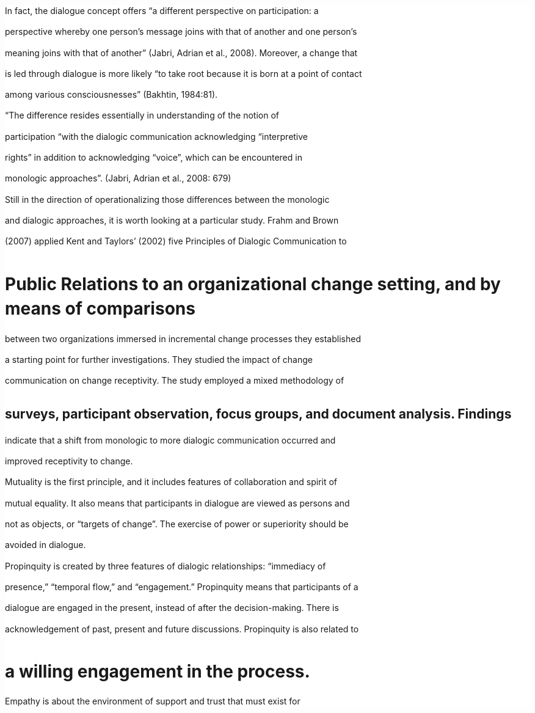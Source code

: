 In fact, the dialogue concept offers “a different perspective on participation: a

perspective whereby one person’s message joins with that of another and one person’s

meaning joins with that of another” (Jabri, Adrian et al., 2008). Moreover, a change that

is led through dialogue is more likely “to take root because it is born at a point of contact

among various consciousnesses” (Bakhtin, 1984:81).

“The difference resides essentially in understanding of the notion of

participation “with the dialogic communication acknowledging “interpretive

rights” in addition to acknowledging “voice”, which can be encountered in

monologic approaches”. (Jabri, Adrian et al., 2008: 679)

Still in the direction of operationalizing those differences between the monologic

and dialogic approaches, it is worth looking at a particular study. Frahm and Brown

(2007) applied Kent and Taylors’ (2002) five Principles of Dialogic Communication to

# Public Relations to an organizational change setting, and by means of comparisons

between two organizations immersed in incremental change processes they established

a starting point for further investigations. They studied the impact of change

communication on change receptivity. The study employed a mixed methodology of

## surveys, participant observation, focus groups, and document analysis. Findings

indicate that a shift from monologic to more dialogic communication occurred and

improved receptivity to change.

Mutuality is the first principle, and it includes features of collaboration and spirit of

mutual equality. It also means that participants in dialogue are viewed as persons and

not as objects, or “targets of change”. The exercise of power or superiority should be

avoided in dialogue.

Propinquity is created by three features of dialogic relationships: “immediacy of

presence,” “temporal flow,” and “engagement.” Propinquity means that participants of a

dialogue are engaged in the present, instead of after the decision-making. There is

acknowledgement of past, present and future discussions. Propinquity is also related to

# a willing engagement in the process.

Empathy is about the environment of support and trust that must exist for
